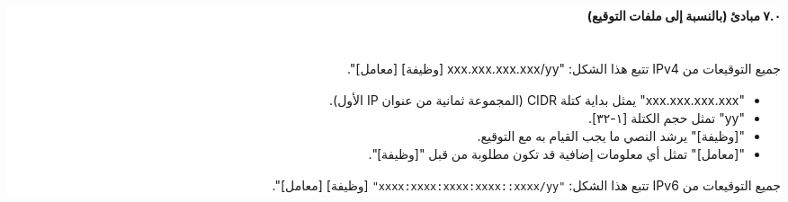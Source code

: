 #### <div dir="rtl">٧.٠ مبادئ (بالنسبة إلى ملفات التوقيع)<br /><br /></div>

<div dir="rtl">جميع التوقيعات من IPv4 تتبع هذا الشكل: "xxx.xxx.xxx.xxx/yy [وظيفة] [معامل]".<br /></div>
<div dir="rtl"><ul>
 <li>"xxx.xxx.xxx.xxx" يمثل بداية كتلة CIDR (المجموعة ثمانية من عنوان IP الأول).</li>
 <li>"yy" تمثل حجم الكتلة [١-٣٢].</li>
 <li>"[وظيفة]" يرشد النصي ما يجب القيام به مع التوقيع.</li>
 <li>"[معامل]" تمثل أي معلومات إضافية قد تكون مطلوبة من قبل "[وظيفة]".</li>
</ul></div>

<div dir="rtl">جميع التوقيعات من IPv6 تتبع هذا الشكل: <code dir="ltr">"xxxx:xxxx:xxxx:xxxx::xxxx/yy"</code> [وظيفة] [معامل]".<br /></div>
<div dir="rtl"><ul>
